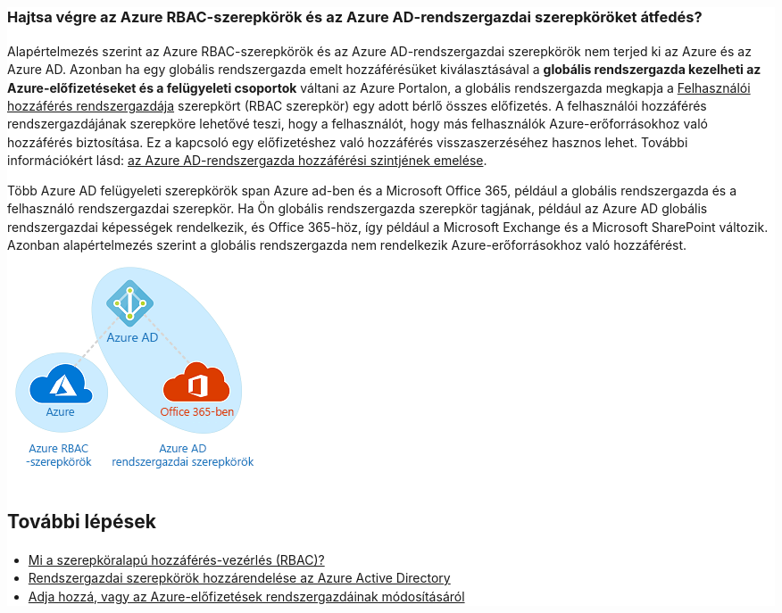 ### <a name="do-azure-rbac-roles-and--azure-ad-administrator-roles-overlap"></a>Hajtsa végre az Azure RBAC-szerepkörök és az Azure AD-rendszergazdai szerepköröket átfedés?

Alapértelmezés szerint az Azure RBAC-szerepkörök és az Azure AD-rendszergazdai szerepkörök nem terjed ki az Azure és az Azure AD. Azonban ha egy globális rendszergazda emelt hozzáférésüket kiválasztásával a **globális rendszergazda kezelheti az Azure-előfizetéseket és a felügyeleti csoportok** váltani az Azure Portalon, a globális rendszergazda megkapja a [ Felhasználói hozzáférés rendszergazdája](built-in-roles.md#user-access-administrator) szerepkört (RBAC szerepkör) egy adott bérlő összes előfizetés. A felhasználói hozzáférés rendszergazdájának szerepköre lehetővé teszi, hogy a felhasználót, hogy más felhasználók Azure-erőforrásokhoz való hozzáférés biztosítása. Ez a kapcsoló egy előfizetéshez való hozzáférés visszaszerzéséhez hasznos lehet. További információkért lásd: [az Azure AD-rendszergazda hozzáférési szintjének emelése](elevate-access-global-admin.md).

Több Azure AD felügyeleti szerepkörök span Azure ad-ben és a Microsoft Office 365, például a globális rendszergazda és a felhasználó rendszergazdai szerepkör. Ha Ön globális rendszergazda szerepkör tagjának, például az Azure AD globális rendszergazdai képességek rendelkezik, és Office 365-höz, így például a Microsoft Exchange és a Microsoft SharePoint változik. Azonban alapértelmezés szerint a globális rendszergazda nem rendelkezik Azure-erőforrásokhoz való hozzáférést.

![Az Azure AD-rendszergazdai szerepköröket és az Azure RBAC](./media/rbac-and-directory-admin-roles/azure-office-roles.png)

## <a name="next-steps"></a>További lépések

- [Mi a szerepköralapú hozzáférés-vezérlés (RBAC)?](overview.md)
- [Rendszergazdai szerepkörök hozzárendelése az Azure Active Directory](/azure/active-directory/active-directory-assign-admin-roles-azure-portal)
- [Adja hozzá, vagy az Azure-előfizetések rendszergazdáinak módosításáról](/azure/billing/billing-add-change-azure-subscription-administrator)
